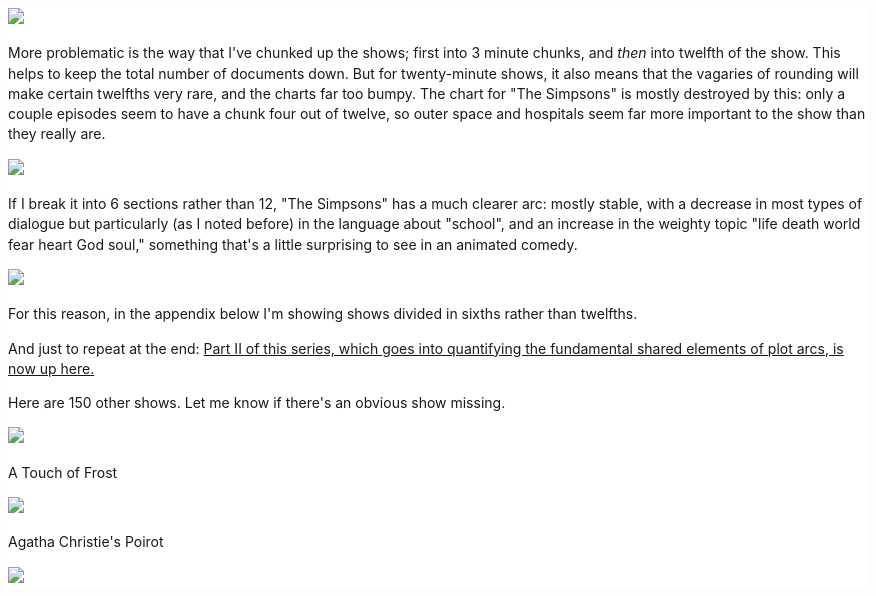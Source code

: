 [![](http://4.bp.blogspot.com/-MfHdxAj4ZpY/VIoPgVnHo8I/AAAAAAAAFQs/ZWPSilyxn4g/s1600/The_Office.png)](http://4.bp.blogspot.com/-MfHdxAj4ZpY/VIoPgVnHo8I/AAAAAAAAFQs/ZWPSilyxn4g/s1600/The_Office.png)

  
  
More problematic is the way that I've chunked up the shows; first into 3 minute chunks, and _then_ into twelfth of the show. This helps to keep the total number of documents down. But for twenty-minute shows, it also means that the vagaries of rounding will make certain twelfths very rare, and the charts far too bumpy. The chart for "The Simpsons" is mostly destroyed by this: only a couple episodes seem to have a chunk four out of twelve, so outer space and hospitals seem far more important to the show than they really are.  
  

[![](http://3.bp.blogspot.com/-lMwMiGIqcTg/VIoPirnJEjI/AAAAAAAAFRc/Y3Gwp7hjfEE/s1600/The_Simpsons%2B(1).png)](http://3.bp.blogspot.com/-lMwMiGIqcTg/VIoPirnJEjI/AAAAAAAAFRc/Y3Gwp7hjfEE/s1600/The_Simpsons%2B(1).png)

  

  

  
If I break it into 6 sections rather than 12, "The Simpsons" has a much clearer arc: mostly stable, with a decrease in most types of dialogue but particularly (as I noted before) in the language about "school", and an increase in the weighty topic "life death world fear heart God soul," something that's a little surprising to see in an animated comedy.  
  
[![](http://4.bp.blogspot.com/-EMXSgUohF1U/VIooH1oHrtI/AAAAAAAAF-E/ON6ZWEk5S4M/s1600/The_Simpsons.png)](http://4.bp.blogspot.com/-EMXSgUohF1U/VIooH1oHrtI/AAAAAAAAF-E/ON6ZWEk5S4M/s1600/The_Simpsons.png)  
  
  
For this reason, in the appendix below I'm showing shows divided in sixths rather than twelfths.  

  

  
And just to repeat at the end: [Part II of this series, which goes into quantifying the fundamental shared elements of plot arcs, is now up here.](http://sappingattention.blogspot.com/2014/12/typical-tv-episodes-visualizing-topics.html)  
  
  
  
Here are 150 other shows. Let me know if there's an obvious show missing.  
  
  

[![](http://4.bp.blogspot.com/-ZgSn7JZBC_A/VIongrY3TGI/AAAAAAAAFuc/XCFUCOlQdks/s1600/A_Touch%2Bof%2BFrost.png)](http://4.bp.blogspot.com/-ZgSn7JZBC_A/VIongrY3TGI/AAAAAAAAFuc/XCFUCOlQdks/s1600/A_Touch%2Bof%2BFrost.png)

A Touch of Frost

  

[![](http://1.bp.blogspot.com/-p4CI10hOXUI/VIonfdo2eeI/AAAAAAAAFuA/pJqbpkCISQc/s1600/Agatha_Christie's%2BPoirot.png)](http://1.bp.blogspot.com/-p4CI10hOXUI/VIonfdo2eeI/AAAAAAAAFuA/pJqbpkCISQc/s1600/Agatha_Christie's%2BPoirot.png)

Agatha Christie's Poirot  
  
  

[![](http://3.bp.blogspot.com/-dkr75ov7oh4/VIonfTMWP2I/AAAAAAAAFt8/erJ-vNrHybs/s1600/Alfred_Hitchcock%2BPresents.png)](http://3.bp.blogspot.com/-dkr75ov7oh4/VIonfTMWP2I/AAAAAAAAFt8/erJ-vNrHybs/s1600/Alfred_Hitchcock%2BPresents.png)

